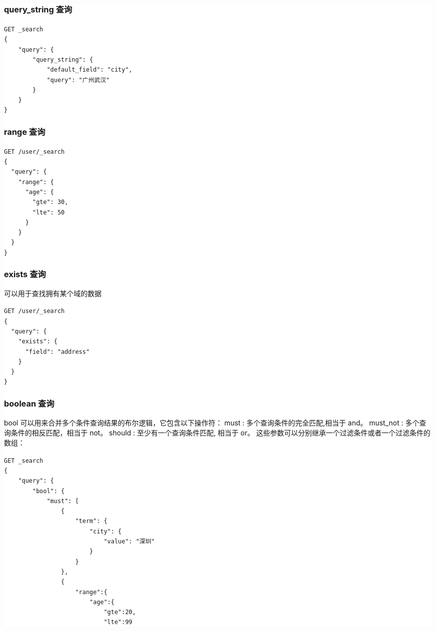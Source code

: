 ### query_string 查询
```http
GET _search
{
	"query": {
		"query_string": {
			"default_field": "city",
			"query": "广州武汉"
		}
	}
}
```
### range 查询
```http
GET /user/_search
{
  "query": {
    "range": {
      "age": {
        "gte": 30,
        "lte": 50
      }
    }
  }
}
```
### exists 查询
可以用于查找拥有某个域的数据
```http
GET /user/_search 
{
  "query": {
    "exists": {
      "field": "address"
    }
  }
}
```
### boolean 查询
bool 可以用来合并多个条件查询结果的布尔逻辑，它包含以下操作符：
	must : 多个查询条件的完全匹配,相当于 and。
	must_not : 多个查询条件的相反匹配，相当于 not。
	should : 至少有一个查询条件匹配, 相当于 or。
这些参数可以分别继承一个过滤条件或者一个过滤条件的数组：
```http
GET _search
{
	"query": {
		"bool": {
			"must": [
				{
					"term": {
						"city": {
							"value": "深圳"
						}
					}
				},
				{
					"range":{
						"age":{
							"gte":20,
							"lte":99
```